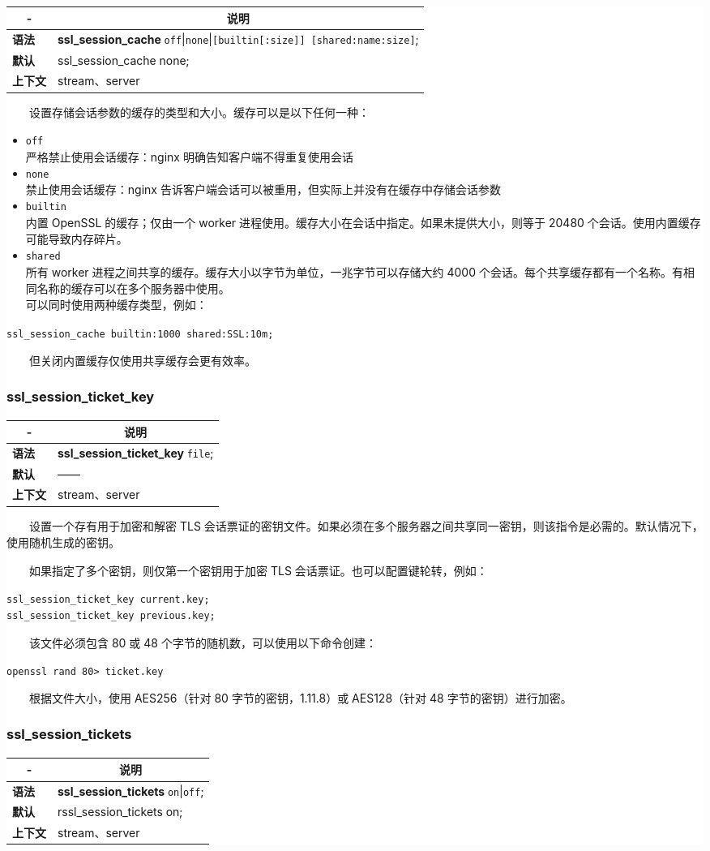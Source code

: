 |-|说明|
| ---| ---------------------------------|
|**语法**|**ssl_session_cache** `off`​\|`none`​\|`[builtin[:size]] [shared:name:size]`​;|
|**默认**|ssl\_session\_cache none;|
|**上下文**|stream、server|

　　设置存储会话参数的缓存的类型和大小。缓存可以是以下任何一种：

* ​`off`​  
  严格禁止使用会话缓存：nginx 明确告知客户端不得重复使用会话
* ​`none`​  
  禁止使用会话缓存：nginx 告诉客户端会话可以被重用，但实际上并没有在缓存中存储会话参数
* ​`builtin`​  
  内置 OpenSSL 的缓存；仅由一个 worker 进程使用。缓存大小在会话中指定。如果未提供大小，则等于 20480 个会话。使用内置缓存可能导致内存碎片。
* ​`shared`​  
  所有 worker 进程之间共享的缓存。缓存大小以字节为单位，一兆字节可以存储大约 4000 个会话。每个共享缓存都有一个名称。有相同名称的缓存可以在多个服务器中使用。  
  可以同时使用两种缓存类型，例如：

```
ssl_session_cache builtin:1000 shared:SSL:10m;
```

　　但关闭内置缓存仅使用共享缓存会更有效率。

### ssl\_session\_ticket\_key

|-|说明|
| ---| ----------------|
|**语法**|**ssl_session_ticket_key** `file`​;|
|**默认**|——|
|**上下文**|stream、server|

　　设置一个存有用于加密和解密 TLS 会话票证的密钥文件。如果必须在多个服务器之间共享同一密钥，则该指令是必需的。默认情况下，使用随机生成的密钥。

　　如果指定了多个密钥，则仅第一个密钥用于加密 TLS 会话票证。也可以配置键轮转，例如：

```
ssl_session_ticket_key current.key;
ssl_session_ticket_key previous.key;
```

　　该文件必须包含 80 或 48 个字节的随机数，可以使用以下命令创建：

```
openssl rand 80> ticket.key
```

　　根据文件大小，使用 AES256（针对 80 字节的密钥，1.11.8）或 AES128（针对 48 字节的密钥）进行加密。

### ssl\_session\_tickets

|-|说明|
| ---| ----------------------------------|
|**语法**|**ssl_session_tickets** `on`​\|`off`​;|
|**默认**|rssl\_session\_tickets on;|
|**上下文**|stream、server|
